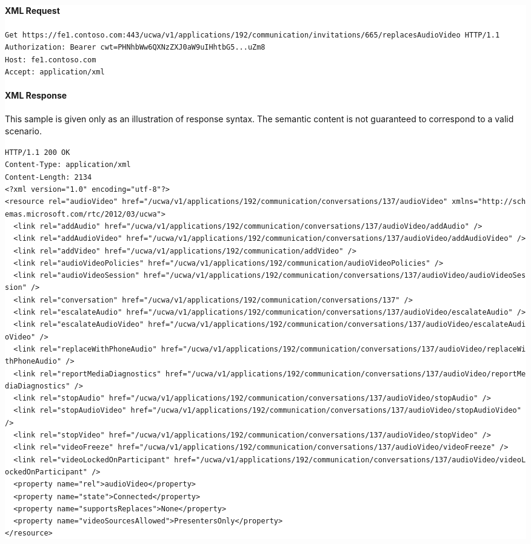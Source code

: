 
#### XML Request




```
Get https://fe1.contoso.com:443/ucwa/v1/applications/192/communication/invitations/665/replacesAudioVideo HTTP/1.1
Authorization: Bearer cwt=PHNhbWw6QXNzZXJ0aW9uIHhtbG5...uZm8
Host: fe1.contoso.com
Accept: application/xml
```


#### XML Response



This sample is given only as an illustration of response syntax. The semantic content is not guaranteed to correspond to a valid scenario.
```
HTTP/1.1 200 OK
Content-Type: application/xml
Content-Length: 2134
<?xml version="1.0" encoding="utf-8"?>
<resource rel="audioVideo" href="/ucwa/v1/applications/192/communication/conversations/137/audioVideo" xmlns="http://schemas.microsoft.com/rtc/2012/03/ucwa">
  <link rel="addAudio" href="/ucwa/v1/applications/192/communication/conversations/137/audioVideo/addAudio" />
  <link rel="addAudioVideo" href="/ucwa/v1/applications/192/communication/conversations/137/audioVideo/addAudioVideo" />
  <link rel="addVideo" href="/ucwa/v1/applications/192/communication/addVideo" />
  <link rel="audioVideoPolicies" href="/ucwa/v1/applications/192/communication/audioVideoPolicies" />
  <link rel="audioVideoSession" href="/ucwa/v1/applications/192/communication/conversations/137/audioVideo/audioVideoSession" />
  <link rel="conversation" href="/ucwa/v1/applications/192/communication/conversations/137" />
  <link rel="escalateAudio" href="/ucwa/v1/applications/192/communication/conversations/137/audioVideo/escalateAudio" />
  <link rel="escalateAudioVideo" href="/ucwa/v1/applications/192/communication/conversations/137/audioVideo/escalateAudioVideo" />
  <link rel="replaceWithPhoneAudio" href="/ucwa/v1/applications/192/communication/conversations/137/audioVideo/replaceWithPhoneAudio" />
  <link rel="reportMediaDiagnostics" href="/ucwa/v1/applications/192/communication/conversations/137/audioVideo/reportMediaDiagnostics" />
  <link rel="stopAudio" href="/ucwa/v1/applications/192/communication/conversations/137/audioVideo/stopAudio" />
  <link rel="stopAudioVideo" href="/ucwa/v1/applications/192/communication/conversations/137/audioVideo/stopAudioVideo" />
  <link rel="stopVideo" href="/ucwa/v1/applications/192/communication/conversations/137/audioVideo/stopVideo" />
  <link rel="videoFreeze" href="/ucwa/v1/applications/192/communication/conversations/137/audioVideo/videoFreeze" />
  <link rel="videoLockedOnParticipant" href="/ucwa/v1/applications/192/communication/conversations/137/audioVideo/videoLockedOnParticipant" />
  <property name="rel">audioVideo</property>
  <property name="state">Connected</property>
  <property name="supportsReplaces">None</property>
  <property name="videoSourcesAllowed">PresentersOnly</property>
</resource>
```


